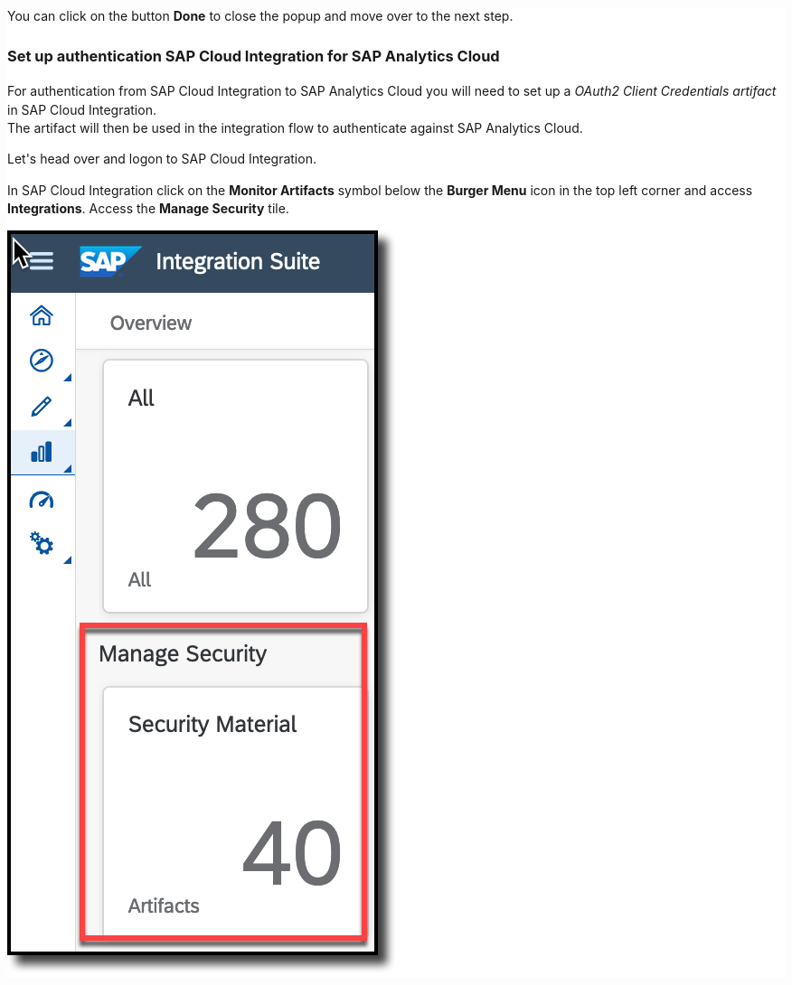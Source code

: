 You can click on the button **Done** to close the popup and move over to the next step.

### Set up authentication SAP Cloud Integration for SAP Analytics Cloud

[comment]: # (Step 3)
For authentication from SAP Cloud Integration to SAP Analytics Cloud you will need to set up a *OAuth2 Client Credentials artifact* in SAP Cloud Integration.  
The artifact will then be used in the integration flow to authenticate against SAP Analytics Cloud.

Let's head over and logon to SAP Cloud Integration.

In SAP Cloud Integration click on the **Monitor Artifacts** symbol below the **Burger Menu** icon in the top left corner and access **Integrations**. Access the **Manage Security** tile.

![xp&A Commercial Planning](Step05_SetupSecurityMatCpiIBP/05_01_SecurityMaterialApp.png)


[comment]: # (Step 1)
[comment]: # (Step 2)
[comment]: # (Step 4)
[comment]: # (Step 5)
[comment]: # (Step 6)
[comment]: # (Step 7)
[comment]: # (Step 8)
[comment]: # (Step 9)
[comment]: # (Step 10)
[comment]: # (Step 11)